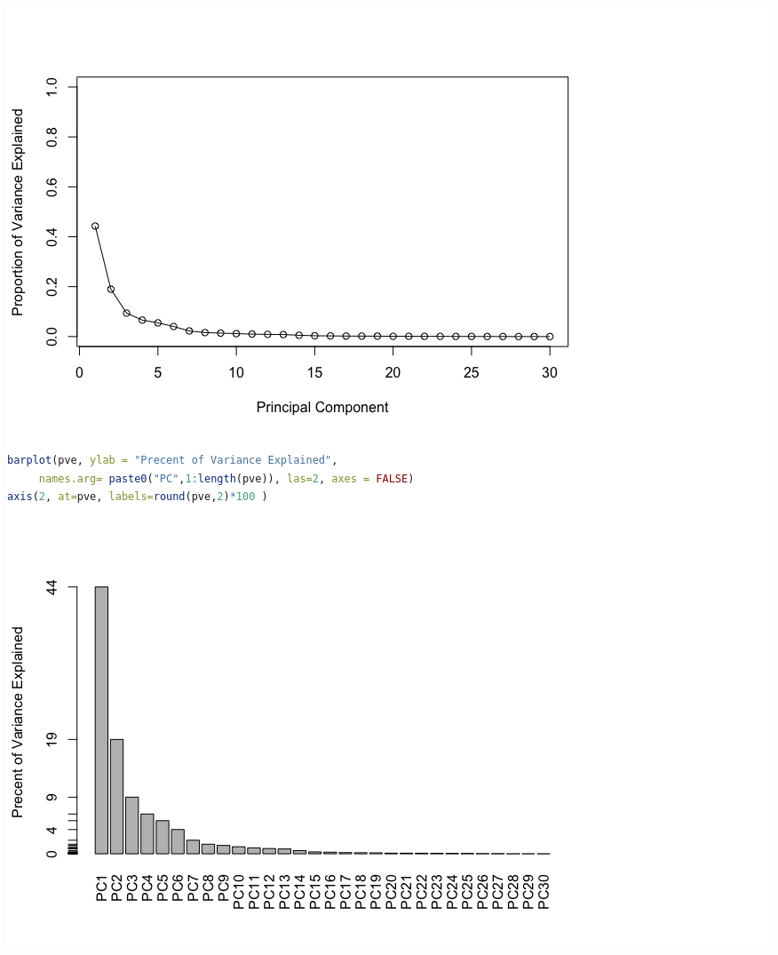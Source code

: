 ![](Class-09_files/figure-markdown_github/unnamed-chunk-17-1.png)

``` r
barplot(pve, ylab = "Precent of Variance Explained",
     names.arg= paste0("PC",1:length(pve)), las=2, axes = FALSE)
axis(2, at=pve, labels=round(pve,2)*100 )
```

![](Class-09_files/figure-markdown_github/unnamed-chunk-18-1.png)
